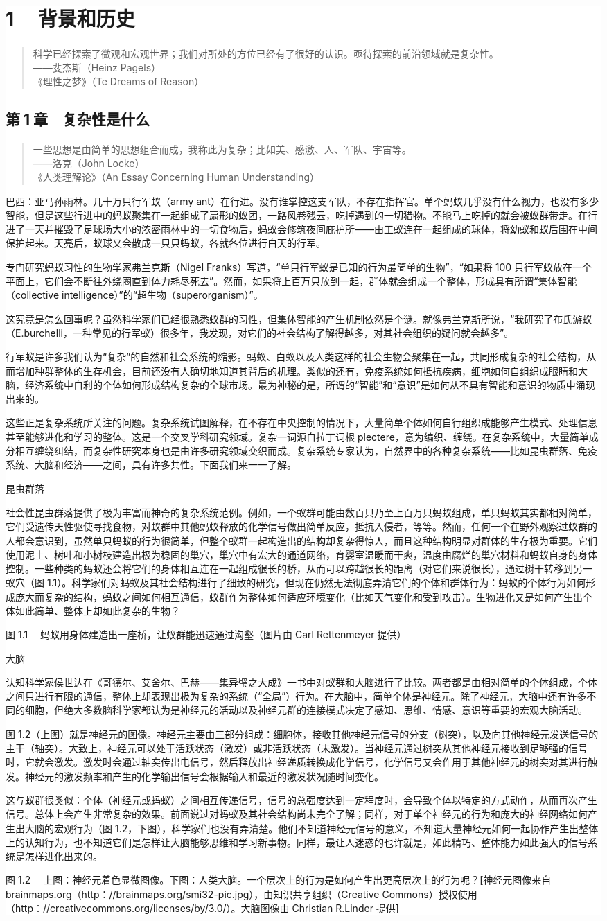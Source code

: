 # 1 　背景和历史

> 科学已经探索了微观和宏观世界；我们对所处的方位已经有了很好的认识。亟待探索的前沿领域就是复杂性。  
> ——斐杰斯（Heinz Pagels）  
> 《理性之梦》（Te Dreams of Reason）

## 第 1 章　复杂性是什么

> 一些思想是由简单的思想组合而成，我称此为复杂；比如美、感激、人、军队、宇宙等。  
> ——洛克（John Locke）  
> 《人类理解论》（An Essay Concerning Human Understanding）

巴西：亚马孙雨林。几十万只行军蚁（army ant）在行进。没有谁掌控这支军队，不存在指挥官。单个蚂蚁几乎没有什么视力，也没有多少智能，但是这些行进中的蚂蚁聚集在一起组成了扇形的蚁团，一路风卷残云，吃掉遇到的一切猎物。不能马上吃掉的就会被蚁群带走。在行进了一天并摧毁了足球场大小的浓密雨林中的一切食物后，蚂蚁会修筑夜间庇护所——由工蚁连在一起组成的球体，将幼蚁和蚁后围在中间保护起来。天亮后，蚁球又会散成一只只蚂蚁，各就各位进行白天的行军。

专门研究蚂蚁习性的生物学家弗兰克斯（Nigel Franks）写道，“单只行军蚁是已知的行为最简单的生物”，“如果将 100 只行军蚁放在一个平面上，它们会不断往外绕圈直到体力耗尽死去”。然而，如果将上百万只放到一起，群体就会组成一个整体，形成具有所谓“集体智能（collective intelligence）”的“超生物（superorganism）”。

这究竟是怎么回事呢？虽然科学家们已经很熟悉蚁群的习性，但集体智能的产生机制依然是个谜。就像弗兰克斯所说，“我研究了布氏游蚁（E.burchelli，一种常见的行军蚁）很多年，我发现，对它们的社会结构了解得越多，对其社会组织的疑问就会越多”。

行军蚁是许多我们认为“复杂”的自然和社会系统的缩影。蚂蚁、白蚁以及人类这样的社会生物会聚集在一起，共同形成复杂的社会结构，从而增加种群整体的生存机会，目前还没有人确切地知道其背后的机理。类似的还有，免疫系统如何抵抗疾病，细胞如何自组织成眼睛和大脑，经济系统中自利的个体如何形成结构复杂的全球市场。最为神秘的是，所谓的“智能”和“意识”是如何从不具有智能和意识的物质中涌现出来的。

这些正是复杂系统所关注的问题。复杂系统试图解释，在不存在中央控制的情况下，大量简单个体如何自行组织成能够产生模式、处理信息甚至能够进化和学习的整体。这是一个交叉学科研究领域。复杂一词源自拉丁词根 plectere，意为编织、缠绕。在复杂系统中，大量简单成分相互缠绕纠结，而复杂性研究本身也是由许多研究领域交织而成。复杂系统专家认为，自然界中的各种复杂系统——比如昆虫群落、免疫系统、大脑和经济——之间，具有许多共性。下面我们来一一了解。

昆虫群落

社会性昆虫群落提供了极为丰富而神奇的复杂系统范例。例如，一个蚁群可能由数百只乃至上百万只蚂蚁组成，单只蚂蚁其实都相对简单，它们受遗传天性驱使寻找食物，对蚁群中其他蚂蚁释放的化学信号做出简单反应，抵抗入侵者，等等。然而，任何一个在野外观察过蚁群的人都会意识到，虽然单只蚂蚁的行为很简单，但整个蚁群一起构造出的结构却复杂得惊人，而且这种结构明显对群体的生存极为重要。它们使用泥土、树叶和小树枝建造出极为稳固的巢穴，巢穴中有宏大的通道网络，育婴室温暖而干爽，温度由腐烂的巢穴材料和蚂蚁自身的身体控制。一些种类的蚂蚁还会将它们的身体相互连在一起组成很长的桥，从而可以跨越很长的距离（对它们来说很长），通过树干转移到另一蚁穴（图 1.1）。科学家们对蚂蚁及其社会结构进行了细致的研究，但现在仍然无法彻底弄清它们的个体和群体行为：蚂蚁的个体行为如何形成庞大而复杂的结构，蚂蚁之间如何相互通信，蚁群作为整体如何适应环境变化（比如天气变化和受到攻击）。生物进化又是如何产生出个体如此简单、整体上却如此复杂的生物？

图 1.1 　蚂蚁用身体建造出一座桥，让蚁群能迅速通过沟壑（图片由 Carl Rettenmeyer 提供）

大脑

认知科学家侯世达在《哥德尔、艾舍尔、巴赫——集异璧之大成》一书中对蚁群和大脑进行了比较。两者都是由相对简单的个体组成，个体之间只进行有限的通信，整体上却表现出极为复杂的系统（“全局”）行为。在大脑中，简单个体是神经元。除了神经元，大脑中还有许多不同的细胞，但绝大多数脑科学家都认为是神经元的活动以及神经元群的连接模式决定了感知、思维、情感、意识等重要的宏观大脑活动。

图 1.2（上图）就是神经元的图像。神经元主要由三部分组成：细胞体，接收其他神经元信号的分支（树突），以及向其他神经元发送信号的主干（轴突）。大致上，神经元可以处于活跃状态（激发）或非活跃状态（未激发）。当神经元通过树突从其他神经元接收到足够强的信号时，它就会激发。激发时会通过轴突传出电信号，然后释放出神经递质转换成化学信号，化学信号又会作用于其他神经元的树突对其进行触发。神经元的激发频率和产生的化学输出信号会根据输入和最近的激发状况随时间变化。

这与蚁群很类似：个体（神经元或蚂蚁）之间相互传递信号，信号的总强度达到一定程度时，会导致个体以特定的方式动作，从而再次产生信号。总体上会产生非常复杂的效果。前面说过对蚂蚁及其社会结构尚未完全了解；同样，对于单个神经元的行为和庞大的神经网络如何产生出大脑的宏观行为（图 1.2，下图），科学家们也没有弄清楚。他们不知道神经元信号的意义，不知道大量神经元如何一起协作产生出整体上的认知行为，也不知道它们是怎样让大脑能够思维和学习新事物。同样，最让人迷惑的也许就是，如此精巧、整体能力如此强大的信号系统是怎样进化出来的。

图 1.2 　上图：神经元着色显微图像。下图：人类大脑。一个层次上的行为是如何产生出更高层次上的行为呢？[神经元图像来自 brainmaps.org（http：//brainmaps.org/smi32-pic.jpg），由知识共享组织（Creative Commons）授权使用（http：//creativecommons.org/licenses/by/3.0/）。大脑图像由 Christian R.Linder 提供]
